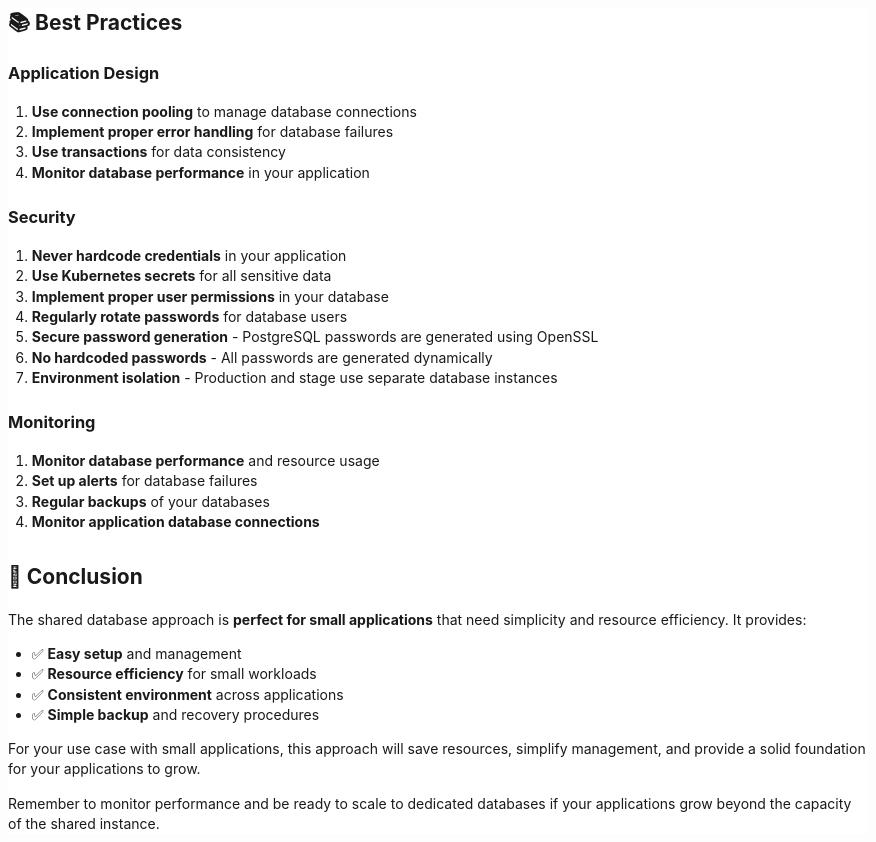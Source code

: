 ## 📚 **Best Practices**

### **Application Design**

1. **Use connection pooling** to manage database connections
2. **Implement proper error handling** for database failures
3. **Use transactions** for data consistency
4. **Monitor database performance** in your application

### **Security**

1. **Never hardcode credentials** in your application
2. **Use Kubernetes secrets** for all sensitive data
3. **Implement proper user permissions** in your database
4. **Regularly rotate passwords** for database users
5. **Secure password generation** - PostgreSQL passwords are generated using OpenSSL
6. **No hardcoded passwords** - All passwords are generated dynamically
7. **Environment isolation** - Production and stage use separate database instances

### **Monitoring**

1. **Monitor database performance** and resource usage
2. **Set up alerts** for database failures
3. **Regular backups** of your databases
4. **Monitor application database connections**

## 🎯 **Conclusion**

The shared database approach is **perfect for small applications** that need simplicity and resource efficiency. It provides:

- ✅ **Easy setup** and management
- ✅ **Resource efficiency** for small workloads
- ✅ **Consistent environment** across applications
- ✅ **Simple backup** and recovery procedures

For your use case with small applications, this approach will save resources, simplify management, and provide a solid foundation for your applications to grow.

Remember to monitor performance and be ready to scale to dedicated databases if your applications grow beyond the capacity of the shared instance.
